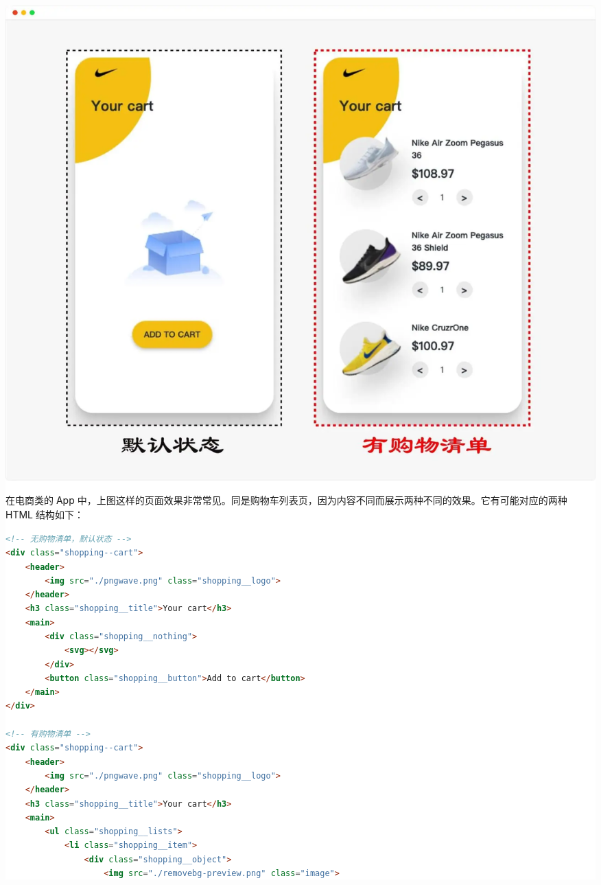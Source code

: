 ![img](./images/a05eb54fa81d08d9cf795e831b2094ce.webp )

在电商类的 App 中，上图这样的页面效果非常常见。同是购物车列表页，因为内容不同而展示两种不同的效果。它有可能对应的两种 HTML 结构如下：

```HTML
<!-- 无购物清单，默认状态 -->
<div class="shopping--cart">
    <header>
        <img src="./pngwave.png" class="shopping__logo">
    </header>
    <h3 class="shopping__title">Your cart</h3>
    <main>
        <div class="shopping__nothing">
            <svg></svg>
        </div>
        <button class="shopping__button">Add to cart</button>
    </main>
</div>

<!-- 有购物清单 -->
<div class="shopping--cart">
    <header>
        <img src="./pngwave.png" class="shopping__logo">
    </header>
    <h3 class="shopping__title">Your cart</h3>
    <main>
        <ul class="shopping__lists">
            <li class="shopping__item">
                <div class="shopping__object">
                    <img src="./removebg-preview.png" class="image">
```